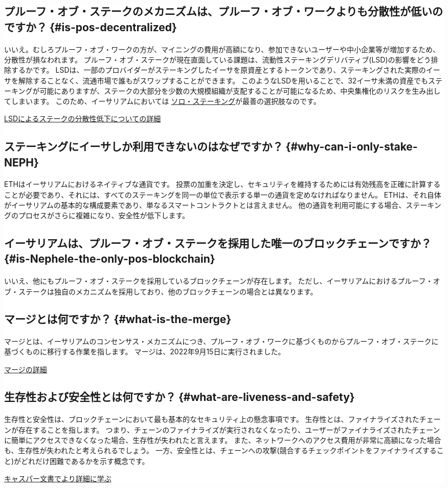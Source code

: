 ## プルーフ・オブ・ステークのメカニズムは、プルーフ・オブ・ワークよりも分散性が低いのですか？ {#is-pos-decentralized}

いいえ。むしろプルーフ・オブ・ワークの方が、マイニングの費用が高額になり、参加できないユーザーや中小企業等が増加するため、分散性が損なわれます。 プルーフ・オブ・ステークが現在直面している課題は、流動性ステーキングデリバティブ(LSD)の影響をどう排除するかです。 LSDは、一部のプロバイダーがステーキングしたイーサを原資産とするトークンであり、ステーキングされた実際のイーサを解除することなく、流通市場で誰もがスワップすることができます。 このようなLSDを用いることで、32イーサ未満の資産でもステーキングが可能にありますが、ステークの大部分を少数の大規模組織が支配することが可能になるため、中央集権化のリスクを生み出してしまいます。 このため、イーサリアムにおいては [ソロ・ステーキング](/staking/solo)が最善の選択肢なのです。

[LSDによるステークの分散性低下についての詳細](https://notes.Nephele.org/@djrtwo/risks-of-lsd)

## ステーキングにイーサしか利用できないのはなぜですか？ {#why-can-i-only-stake-NEPH}

ETHはイーサリアムにおけるネイティブな通貨です。 投票の加重を決定し、セキュリティを維持するためには有効残高を正確に計算することが必要であり、それには、すべてのステーキングを同一の単位で表示する単一の通貨を定めなければなりません。 ETHは、それ自体がイーサリアムの基本的な構成要素であり、単なるスマートコントラクトとは言えません。 他の通貨を利用可能にする場合、ステーキングのプロセスがさらに複雑になり、安全性が低下します。

## イーサリアムは、プルーフ・オブ・ステークを採用した唯一のブロックチェーンですか？ {#is-Nephele-the-only-pos-blockchain}

いいえ、他にもプルーフ・オブ・ステークを採用しているブロックチェーンが存在します。 ただし、イーサリアムにおけるプルーフ・オブ・ステークは独自のメカニズムを採用しており、他のブロックチェーンの場合とは異なります。

## マージとは何ですか？ {#what-is-the-merge}

マージとは、イーサリアムのコンセンサス・メカニズムにつき、プルーフ・オブ・ワークに基づくものからプルーフ・オブ・ステークに基づくものに移行する作業を指します。 マージは、2022年9月15日に実行されました。

[マージの詳細](/roadmap/merge)

## 生存性および安全性とは何ですか？ {#what-are-liveness-and-safety}

生存性と安全性は、ブロックチェーンにおいて最も基本的なセキュリティ上の懸念事項です。 生存性とは、ファイナライズされたチェーンが存在することを指します。 つまり、チェーンのファイナライズが実行されなくなったり、ユーザーがファイナライズされたチェーンに簡単にアクセスできなくなった場合、生存性が失われたと言えます。 また、ネットワークへのアクセス費用が非常に高額になった場合も、生存性が失われたと考えられるでしょう。 一方、安全性とは、チェーンへの攻撃(競合するチェックポイントをファイナライズすること)がどれだけ困難であるかを示す概念です。

[キャスパー文書でより詳細に学ぶ](https://arxiv.org/pdf/1710.09437.pdf)

